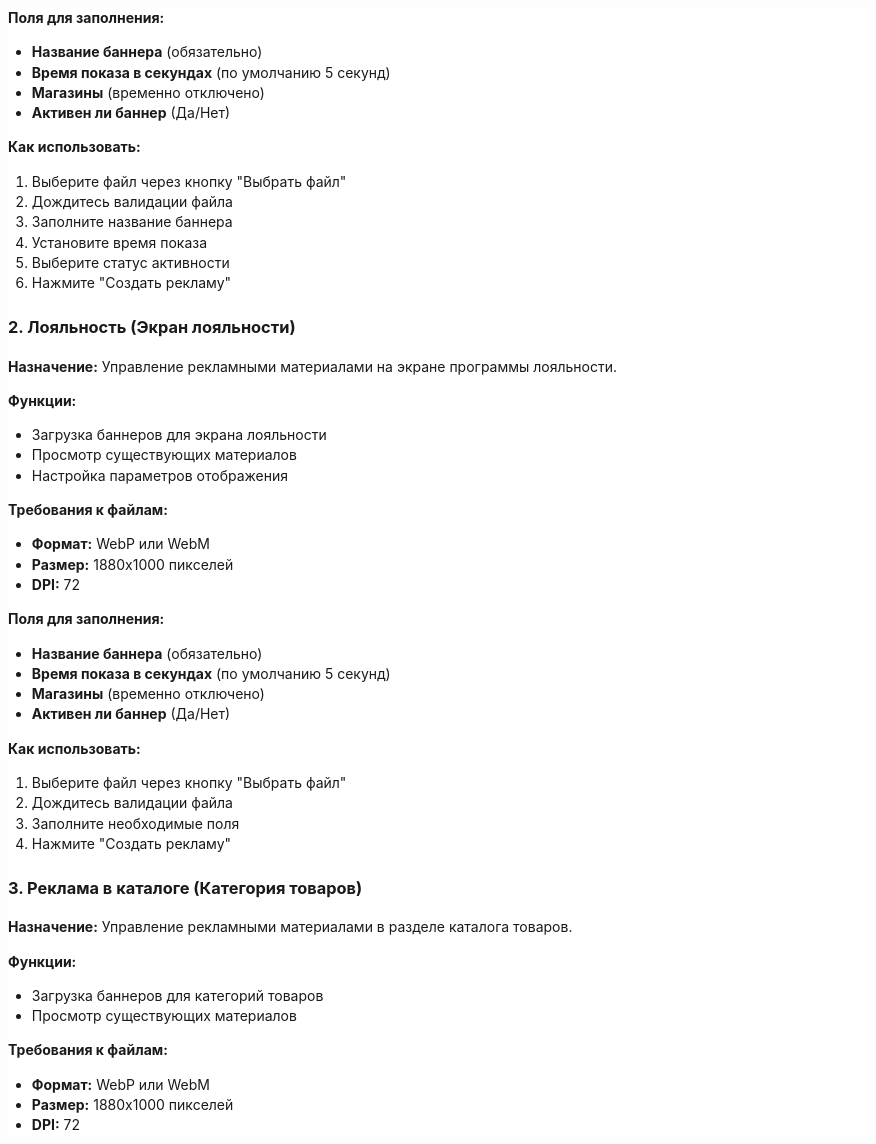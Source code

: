 **Поля для заполнения:**

- **Название баннера** (обязательно)
- **Время показа в секундах** (по умолчанию 5 секунд)
- **Магазины** (временно отключено)
- **Активен ли баннер** (Да/Нет)

**Как использовать:**

1. Выберите файл через кнопку "Выбрать файл"
2. Дождитесь валидации файла
3. Заполните название баннера
4. Установите время показа
5. Выберите статус активности
6. Нажмите "Создать рекламу"

### 2. Лояльность (Экран лояльности)

**Назначение:** Управление рекламными материалами на экране программы лояльности.

**Функции:**

- Загрузка баннеров для экрана лояльности
- Просмотр существующих материалов
- Настройка параметров отображения

**Требования к файлам:**

- **Формат:** WebP или WebM
- **Размер:** 1880x1000 пикселей
- **DPI:** 72

**Поля для заполнения:**

- **Название баннера** (обязательно)
- **Время показа в секундах** (по умолчанию 5 секунд)
- **Магазины** (временно отключено)
- **Активен ли баннер** (Да/Нет)

**Как использовать:**

1. Выберите файл через кнопку "Выбрать файл"
2. Дождитесь валидации файла
3. Заполните необходимые поля
4. Нажмите "Создать рекламу"

### 3. Реклама в каталоге (Категория товаров)

**Назначение:** Управление рекламными материалами в разделе каталога товаров.

**Функции:**

- Загрузка баннеров для категорий товаров
- Просмотр существующих материалов

**Требования к файлам:**

- **Формат:** WebP или WebM
- **Размер:** 1880x1000 пикселей
- **DPI:** 72

